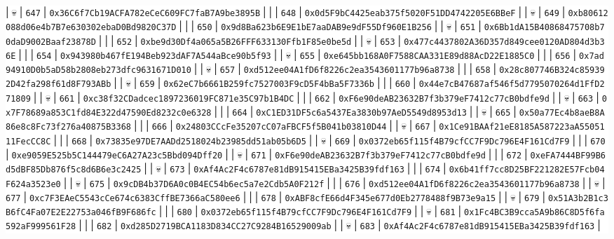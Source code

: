 | 💀 | `647` | `0x36C6f7Cb19ACFA782eCeC609FC7faB7A9be3895B` |
|  | `648` | `0x0d5F9bC4425eab375f5020F51DD4742205E6BBeF` |
| 💀 | `649` | `0xb80612088d06e4b7B7e630302ebaD0Bd9820C37D` |
|  | `650` | `0x9d8Ba623b6E9E1bE7aaDAB9e9dF55Df960E1B256` |
| 💀 | `651` | `0x6Bb1dA15B40868475708b70daD9002Baaf23878D` |
|  | `652` | `0xbe9d30Df4a065a5B26FFF633130Ffb1F85e0be5d` |
| 💀 | `653` | `0x477c4437802A36D357d849cee0120AD804d3b36E` |
|  | `654` | `0x943980b467fE194Beb923dAF7A544aBce90b5f93` |
| 💀 | `655` | `0xe645bb168A0F7588CAA331E89d88AcD22E1885C0` |
|  | `656` | `0x7ad94910D0b5aD58b2808eb273dfc9631671D010` |
| 💀 | `657` | `0xd512ee04A1fD6f8226c2ea3543601177b96a8738` |
|  | `658` | `0x28c807746B324c859392D42fa298f61d8F793ABb` |
| 💀 | `659` | `0x62eC7b6661B259fc7527003F9cD5F4bBa5F7336b` |
|  | `660` | `0x44e7cB47687af546f5d7795070264d1FfD271809` |
| 💀 | `661` | `0xc38f32CDadcec1897236019FC871e35C97b1B4DC` |
|  | `662` | `0xF6e90deAB23632B7f3b379eF7412c77cB0bdfe9d` |
| 💀 | `663` | `0x7F78689a853C1fd84E322d47590Ed8232c0e6328` |
|  | `664` | `0xC1ED31DF5c6a5437Ea3830b97AeD5549d8953d13` |
| 💀 | `665` | `0x50a77Ec4b8aeB8A86e8c8Fc73f276a40875B3368` |
|  | `666` | `0x24803CCcFe35207cC07aFBCF5f5B041b03810D44` |
| 💀 | `667` | `0x1Ce91BAAf21eE8185A587223aA5505111FecCC8C` |
|  | `668` | `0x73835e97DE7AADd2518024b23985dd51ab05b6D5` |
| 💀 | `669` | `0x0372eb65f115f4B79cfCC7F9Dc796E4F161Cd7F9` |
|  | `670` | `0xe9059E525b5C144479eC6A27A23c5Bbd094Dff20` |
| 💀 | `671` | `0xF6e90deAB23632B7f3b379eF7412c77cB0bdfe9d` |
|  | `672` | `0xeFA7444BF99B6d5dBF85Db876f5c8d6B6e3c2425` |
| 💀 | `673` | `0xAf4Ac2F4c6787e81dB915415EBa3425B39fdf163` |
|  | `674` | `0x6b41ff7cc8D25BF221282E57Fcb04F624a3523e0` |
| 💀 | `675` | `0x9cDB4b37D6A0c0B4EC54b6ec5a7e2Cdb5A0F212f` |
|  | `676` | `0xd512ee04A1fD6f8226c2ea3543601177b96a8738` |
| 💀 | `677` | `0xc7F3EAeC5543cCe674c6383CffBE7366aC580ee6` |
|  | `678` | `0xABF8cfE66d4F345e677d0Eb2778488f9B73e9a15` |
| 💀 | `679` | `0x51A3b2B1c3B6fC4Fa07E2E22753a046fB9F686fc` |
|  | `680` | `0x0372eb65f115f4B79cfCC7F9Dc796E4F161Cd7F9` |
| 💀 | `681` | `0x1Fc4BC3B9cca5A9b86C8D5f6fa592aF999561F28` |
|  | `682` | `0xd285D2719BCA1183D834CC27C9284B16529009ab` |
| 💀 | `683` | `0xAf4Ac2F4c6787e81dB915415EBa3425B39fdf163` |